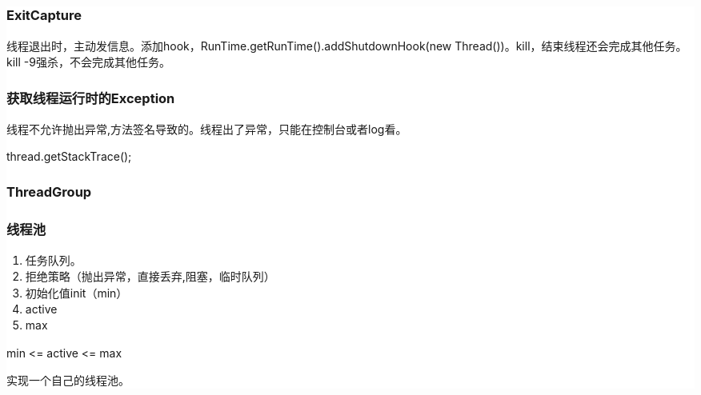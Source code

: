 ### ExitCapture

线程退出时，主动发信息。添加hook，RunTime.getRunTime().addShutdownHook(new Thread())。kill，结束线程还会完成其他任务。 kill -9强杀，不会完成其他任务。


```

```

### 获取线程运行时的Exception

线程不允许抛出异常,方法签名导致的。线程出了异常，只能在控制台或者log看。

thread.getStackTrace();

### ThreadGroup


### 线程池

1. 任务队列。
2. 拒绝策略（抛出异常，直接丢弃,阻塞，临时队列）
3. 初始化值init（min）
4. active
5. max

min <= active <= max

实现一个自己的线程池。
